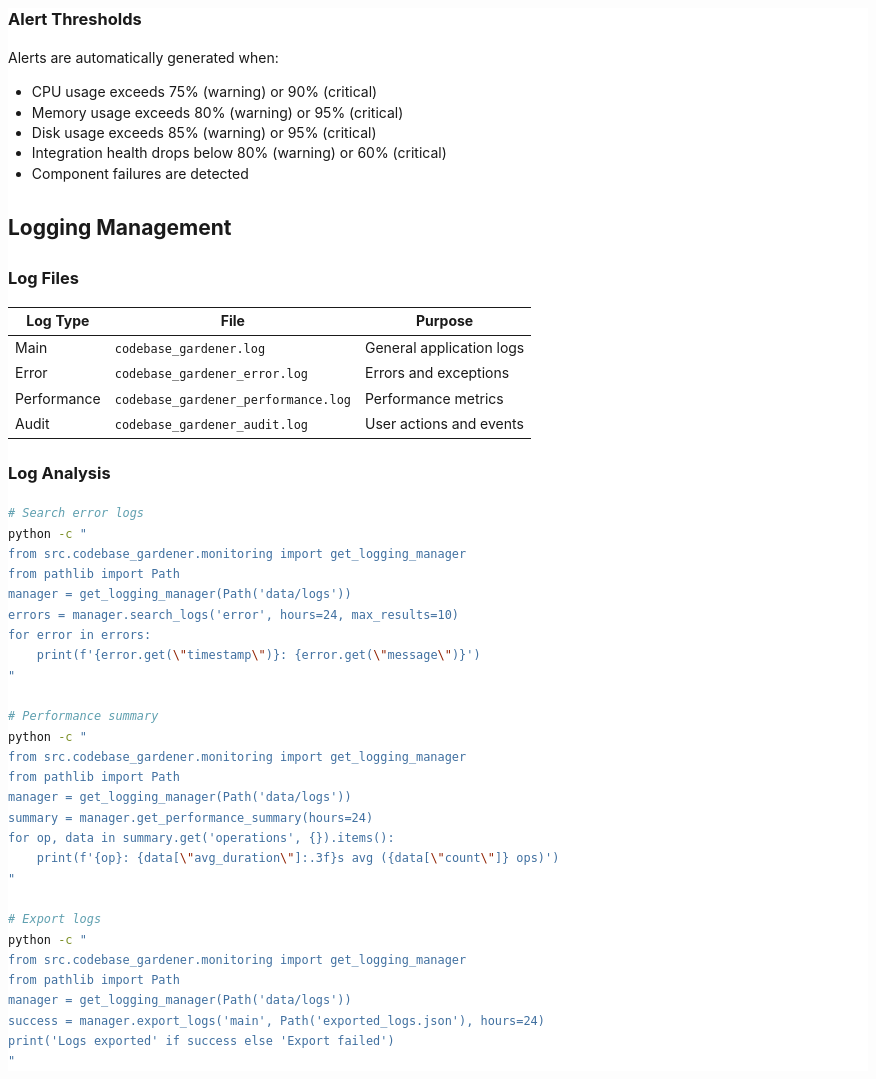 ### Alert Thresholds

Alerts are automatically generated when:
- CPU usage exceeds 75% (warning) or 90% (critical)
- Memory usage exceeds 80% (warning) or 95% (critical)
- Disk usage exceeds 85% (warning) or 95% (critical)
- Integration health drops below 80% (warning) or 60% (critical)
- Component failures are detected

## Logging Management

### Log Files

| Log Type | File | Purpose |
|----------|------|---------|
| Main | `codebase_gardener.log` | General application logs |
| Error | `codebase_gardener_error.log` | Errors and exceptions |
| Performance | `codebase_gardener_performance.log` | Performance metrics |
| Audit | `codebase_gardener_audit.log` | User actions and events |

### Log Analysis

```bash
# Search error logs
python -c "
from src.codebase_gardener.monitoring import get_logging_manager
from pathlib import Path
manager = get_logging_manager(Path('data/logs'))
errors = manager.search_logs('error', hours=24, max_results=10)
for error in errors:
    print(f'{error.get(\"timestamp\")}: {error.get(\"message\")}')
"

# Performance summary
python -c "
from src.codebase_gardener.monitoring import get_logging_manager
from pathlib import Path
manager = get_logging_manager(Path('data/logs'))
summary = manager.get_performance_summary(hours=24)
for op, data in summary.get('operations', {}).items():
    print(f'{op}: {data[\"avg_duration\"]:.3f}s avg ({data[\"count\"]} ops)')
"

# Export logs
python -c "
from src.codebase_gardener.monitoring import get_logging_manager
from pathlib import Path
manager = get_logging_manager(Path('data/logs'))
success = manager.export_logs('main', Path('exported_logs.json'), hours=24)
print('Logs exported' if success else 'Export failed')
"
```
